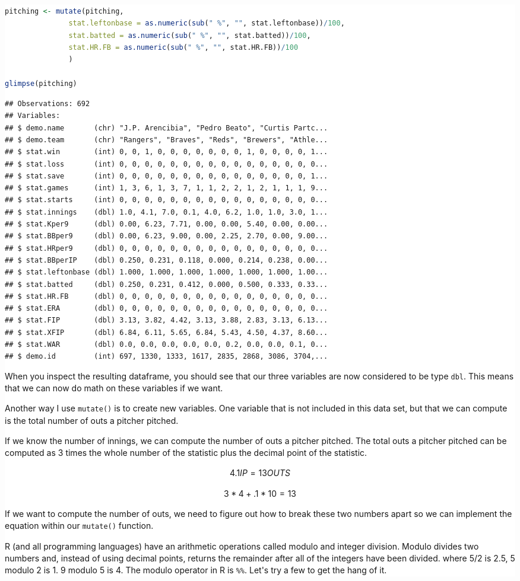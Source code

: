 
```r
pitching <- mutate(pitching, 
               stat.leftonbase = as.numeric(sub(" %", "", stat.leftonbase))/100,
               stat.batted = as.numeric(sub(" %", "", stat.batted))/100,
               stat.HR.FB = as.numeric(sub(" %", "", stat.HR.FB))/100
               )

glimpse(pitching)
```

```
## Observations: 692
## Variables:
## $ demo.name       (chr) "J.P. Arencibia", "Pedro Beato", "Curtis Partc...
## $ demo.team       (chr) "Rangers", "Braves", "Reds", "Brewers", "Athle...
## $ stat.win        (int) 0, 0, 1, 0, 0, 0, 0, 0, 0, 0, 1, 0, 0, 0, 0, 1...
## $ stat.loss       (int) 0, 0, 0, 0, 0, 0, 0, 0, 0, 0, 0, 0, 0, 0, 0, 0...
## $ stat.save       (int) 0, 0, 0, 0, 0, 0, 0, 0, 0, 0, 0, 0, 0, 0, 0, 1...
## $ stat.games      (int) 1, 3, 6, 1, 3, 7, 1, 1, 2, 2, 1, 2, 1, 1, 1, 9...
## $ stat.starts     (int) 0, 0, 0, 0, 0, 0, 0, 0, 0, 0, 0, 0, 0, 0, 0, 0...
## $ stat.innings    (dbl) 1.0, 4.1, 7.0, 0.1, 4.0, 6.2, 1.0, 1.0, 3.0, 1...
## $ stat.Kper9      (dbl) 0.00, 6.23, 7.71, 0.00, 0.00, 5.40, 0.00, 0.00...
## $ stat.BBper9     (dbl) 0.00, 6.23, 9.00, 0.00, 2.25, 2.70, 0.00, 9.00...
## $ stat.HRper9     (dbl) 0, 0, 0, 0, 0, 0, 0, 0, 0, 0, 0, 0, 0, 0, 0, 0...
## $ stat.BBperIP    (dbl) 0.250, 0.231, 0.118, 0.000, 0.214, 0.238, 0.00...
## $ stat.leftonbase (dbl) 1.000, 1.000, 1.000, 1.000, 1.000, 1.000, 1.00...
## $ stat.batted     (dbl) 0.250, 0.231, 0.412, 0.000, 0.500, 0.333, 0.33...
## $ stat.HR.FB      (dbl) 0, 0, 0, 0, 0, 0, 0, 0, 0, 0, 0, 0, 0, 0, 0, 0...
## $ stat.ERA        (dbl) 0, 0, 0, 0, 0, 0, 0, 0, 0, 0, 0, 0, 0, 0, 0, 0...
## $ stat.FIP        (dbl) 3.13, 3.82, 4.42, 3.13, 3.88, 2.83, 3.13, 6.13...
## $ stat.XFIP       (dbl) 6.84, 6.11, 5.65, 6.84, 5.43, 4.50, 4.37, 8.60...
## $ stat.WAR        (dbl) 0.0, 0.0, 0.0, 0.0, 0.0, 0.2, 0.0, 0.0, 0.1, 0...
## $ demo.id         (int) 697, 1330, 1333, 1617, 2835, 2868, 3086, 3704,...
```
When you inspect the resulting dataframe, you should see that our three variables are now considered to be type `dbl`. This means that we can now do math on these variables if we want.

Another way I use `mutate()` is to create new variables. One variable that is not included in this data set, but that we can compute is the total number of outs a pitcher pitched. 

If we know the number of innings, we can compute the number of outs a pitcher pitched. The total outs a pitcher pitched can be computed as 3 times the whole number of the statistic plus the decimal point of the statistic. 

$$4.1 IP = 13 OUTS$$

$$3*4 + .1*10 = 13$$ 

If we want to compute the number of outs, we need to figure out how to break these two numbers apart so we can implement the equation within our `mutate()` function.

R (and all programming languages) have an arithmetic operations called modulo and integer division. Modulo divides two numbers and, instead of using decimal points, returns the remainder after all of the integers have been divided. where 5/2 is 2.5, 5 modulo 2 is 1. 9 modulo 5 is 4. The modulo operator in R is `%%`. Let's try a few to get the hang of it.
